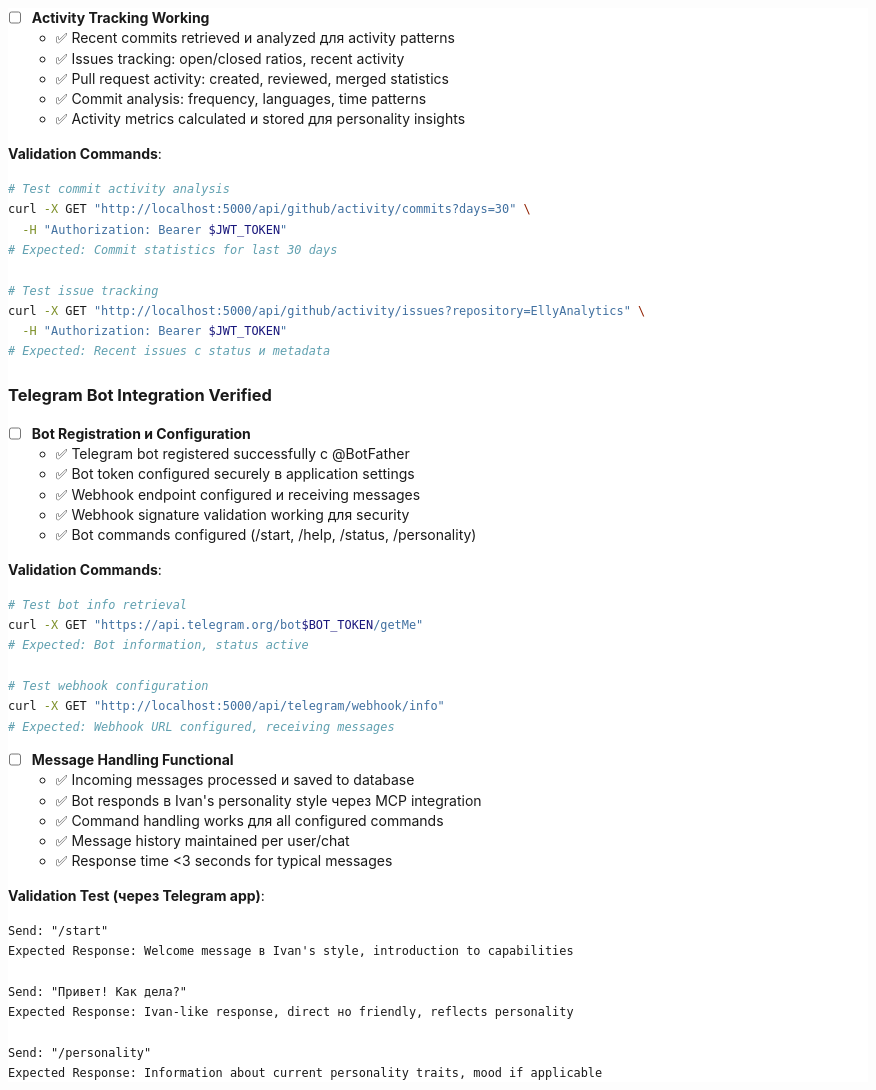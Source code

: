 - [ ] **Activity Tracking Working**
  - ✅ Recent commits retrieved и analyzed для activity patterns
  - ✅ Issues tracking: open/closed ratios, recent activity
  - ✅ Pull request activity: created, reviewed, merged statistics
  - ✅ Commit analysis: frequency, languages, time patterns
  - ✅ Activity metrics calculated и stored для personality insights

**Validation Commands**:
```bash
# Test commit activity analysis
curl -X GET "http://localhost:5000/api/github/activity/commits?days=30" \
  -H "Authorization: Bearer $JWT_TOKEN"
# Expected: Commit statistics for last 30 days

# Test issue tracking
curl -X GET "http://localhost:5000/api/github/activity/issues?repository=EllyAnalytics" \
  -H "Authorization: Bearer $JWT_TOKEN"
# Expected: Recent issues с status и metadata
```

### **Telegram Bot Integration Verified**
- [ ] **Bot Registration и Configuration**
  - ✅ Telegram bot registered successfully с @BotFather
  - ✅ Bot token configured securely в application settings
  - ✅ Webhook endpoint configured и receiving messages
  - ✅ Webhook signature validation working для security
  - ✅ Bot commands configured (/start, /help, /status, /personality)

**Validation Commands**:
```bash
# Test bot info retrieval
curl -X GET "https://api.telegram.org/bot$BOT_TOKEN/getMe"
# Expected: Bot information, status active

# Test webhook configuration
curl -X GET "http://localhost:5000/api/telegram/webhook/info"
# Expected: Webhook URL configured, receiving messages
```

- [ ] **Message Handling Functional**
  - ✅ Incoming messages processed и saved to database
  - ✅ Bot responds в Ivan's personality style через MCP integration
  - ✅ Command handling works для all configured commands
  - ✅ Message history maintained per user/chat
  - ✅ Response time <3 seconds for typical messages

**Validation Test (через Telegram app)**:
```
Send: "/start"
Expected Response: Welcome message в Ivan's style, introduction to capabilities

Send: "Привет! Как дела?"
Expected Response: Ivan-like response, direct но friendly, reflects personality

Send: "/personality"
Expected Response: Information about current personality traits, mood if applicable
```
